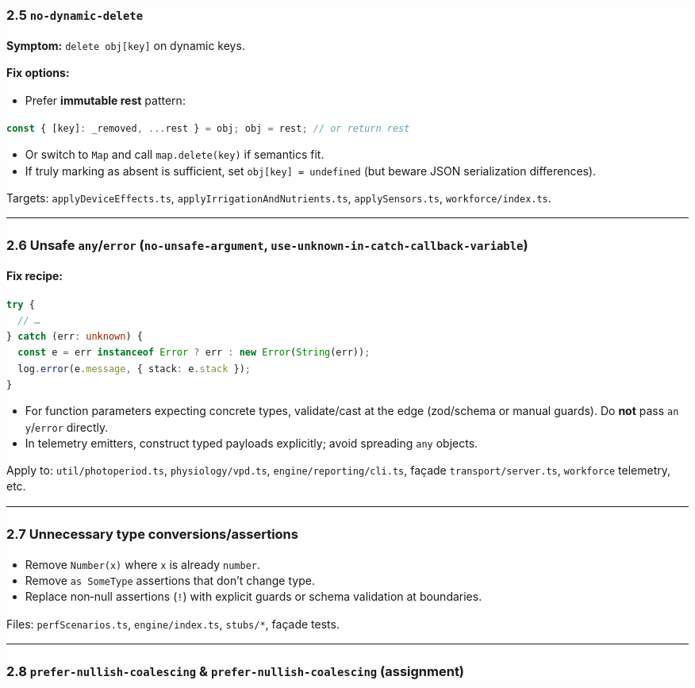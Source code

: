 
### 2.5 `no-dynamic-delete`

**Symptom:** `delete obj[key]` on dynamic keys.

**Fix options:**

* Prefer **immutable rest** pattern:

```ts
const { [key]: _removed, ...rest } = obj; obj = rest; // or return rest
```

* Or switch to `Map` and call `map.delete(key)` if semantics fit.
* If truly marking as absent is sufficient, set `obj[key] = undefined` (but beware JSON serialization differences).

Targets: `applyDeviceEffects.ts`, `applyIrrigationAndNutrients.ts`, `applySensors.ts`, `workforce/index.ts`.

---

### 2.6 Unsafe `any`/`error` (`no-unsafe-argument`, `use-unknown-in-catch-callback-variable`)

**Fix recipe:**

```ts
try {
  // …
} catch (err: unknown) {
  const e = err instanceof Error ? err : new Error(String(err));
  log.error(e.message, { stack: e.stack });
}
```

* For function parameters expecting concrete types, validate/cast at the edge (zod/schema or manual guards). Do **not** pass `any`/`error` directly.
* In telemetry emitters, construct typed payloads explicitly; avoid spreading `any` objects.

Apply to: `util/photoperiod.ts`, `physiology/vpd.ts`, `engine/reporting/cli.ts`, façade `transport/server.ts`, `workforce` telemetry, etc.

---

### 2.7 Unnecessary type conversions/assertions

* Remove `Number(x)` where `x` is already `number`.
* Remove `as SomeType` assertions that don’t change type.
* Replace non‑null assertions (`!`) with explicit guards or schema validation at boundaries.

Files: `perfScenarios.ts`, `engine/index.ts`, `stubs/*`, façade tests.

---

### 2.8 `prefer-nullish-coalescing` & `prefer-nullish-coalescing` (assignment)

